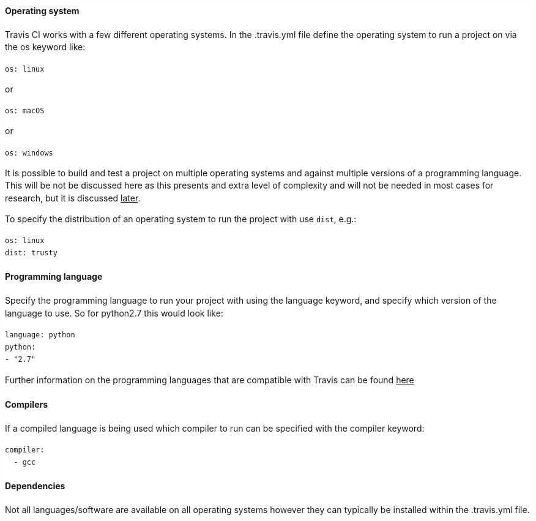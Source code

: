 <a name="Operating_system"></a>
#### Operating system

Travis CI works with a few different operating systems. In the .travis.yml  file define the operating system to run a project on via the os keyword like:
```
os: linux
```

or
```
os: macOS
```

or
```
os: windows
```

It is possible to build and test a project on multiple operating systems and against multiple versions of a programming language. This will be not be discussed here as this presents and extra level of complexity and will not be needed in most cases for research, but it is discussed [later](#Testing_a_project_against_multiple_versions_of_a_programming_language).

To specify the distribution of an operating system to run the project with use `dist`, e.g.:

```
os: linux
dist: trusty
```

<a name="Programming_language"></a>
#### Programming language

Specify the programming language to run your project with using the language keyword, and specify which version of the language to use. So for python2.7 this would look like:
```
language: python
python:
- "2.7"
```
Further information on the programming languages that are compatible with Travis can be found [here](https://docs.travis-ci.com/user/languages/)

<a name="Compilers"></a>
#### Compilers

If a compiled language is being used which compiler to run can be specified with the compiler keyword:
```
compiler:
  - gcc
```
<a name="Dependencies"></a>
#### Dependencies

Not all languages/software are available on all operating systems however they can typically be installed within the .travis.yml file.
